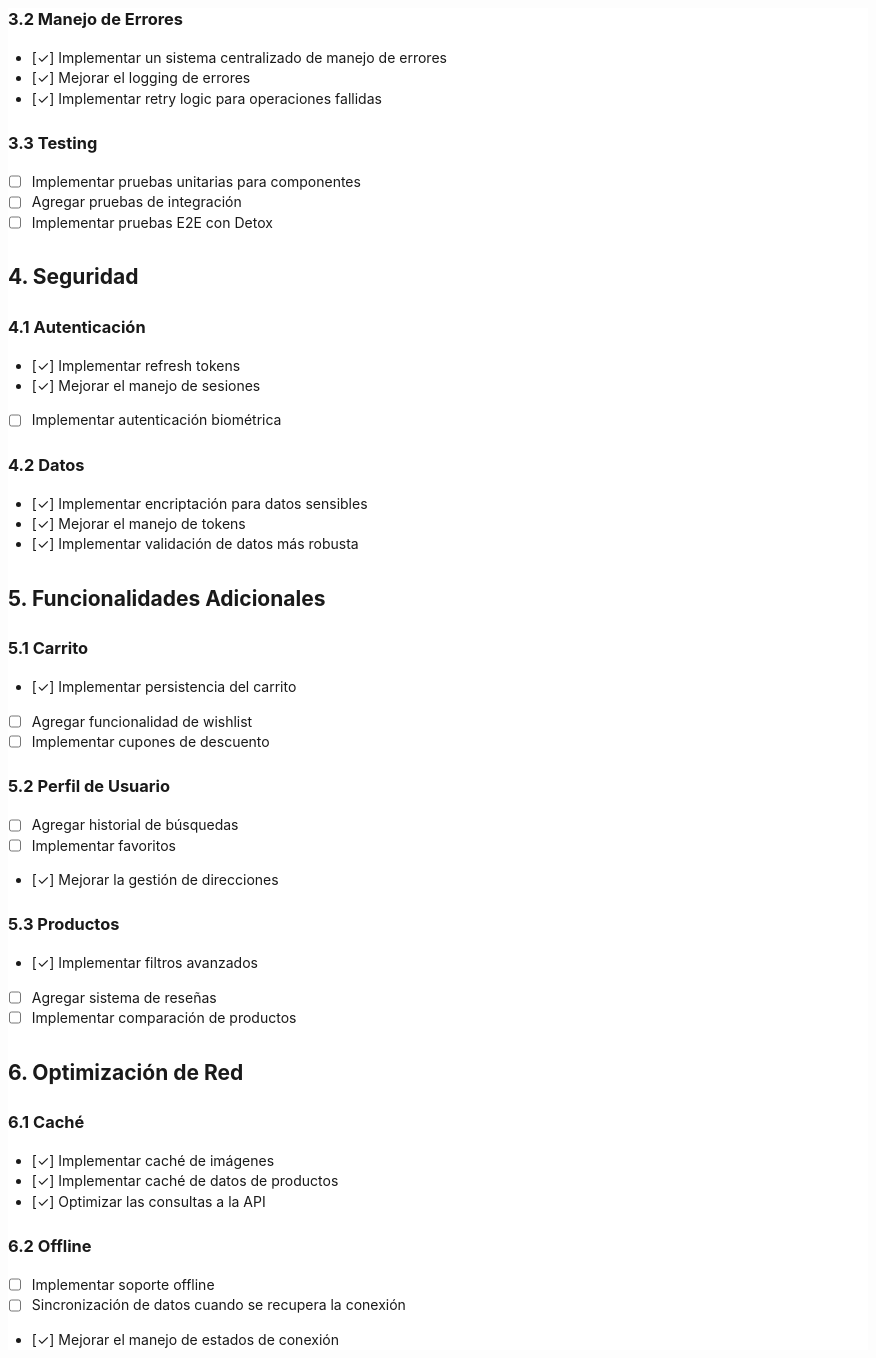 ### 3.2 Manejo de Errores
- [✓] Implementar un sistema centralizado de manejo de errores
- [✓] Mejorar el logging de errores
- [✓] Implementar retry logic para operaciones fallidas

### 3.3 Testing
- [ ] Implementar pruebas unitarias para componentes
- [ ] Agregar pruebas de integración
- [ ] Implementar pruebas E2E con Detox

## 4. Seguridad

### 4.1 Autenticación
- [✓] Implementar refresh tokens
- [✓] Mejorar el manejo de sesiones
- [ ] Implementar autenticación biométrica

### 4.2 Datos
- [✓] Implementar encriptación para datos sensibles
- [✓] Mejorar el manejo de tokens
- [✓] Implementar validación de datos más robusta

## 5. Funcionalidades Adicionales

### 5.1 Carrito
- [✓] Implementar persistencia del carrito
- [ ] Agregar funcionalidad de wishlist
- [ ] Implementar cupones de descuento

### 5.2 Perfil de Usuario
- [ ] Agregar historial de búsquedas
- [ ] Implementar favoritos
- [✓] Mejorar la gestión de direcciones

### 5.3 Productos
- [✓] Implementar filtros avanzados
- [ ] Agregar sistema de reseñas
- [ ] Implementar comparación de productos

## 6. Optimización de Red

### 6.1 Caché
- [✓] Implementar caché de imágenes
- [✓] Implementar caché de datos de productos
- [✓] Optimizar las consultas a la API

### 6.2 Offline
- [ ] Implementar soporte offline
- [ ] Sincronización de datos cuando se recupera la conexión
- [✓] Mejorar el manejo de estados de conexión

